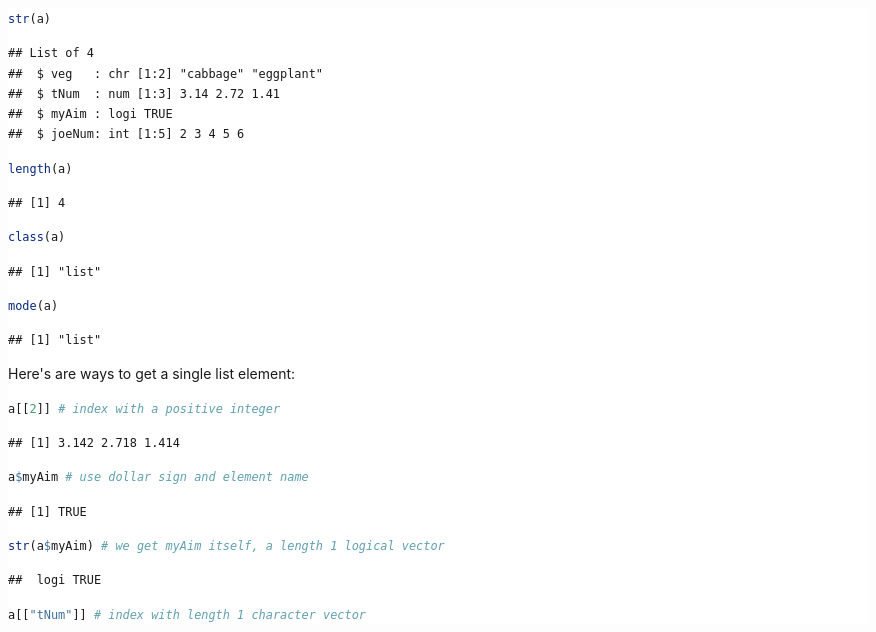 ```r
str(a)
```

```
## List of 4
##  $ veg   : chr [1:2] "cabbage" "eggplant"
##  $ tNum  : num [1:3] 3.14 2.72 1.41
##  $ myAim : logi TRUE
##  $ joeNum: int [1:5] 2 3 4 5 6
```

```r
length(a)
```

```
## [1] 4
```

```r
class(a)
```

```
## [1] "list"
```

```r
mode(a)
```

```
## [1] "list"
```

Here's are ways to get a single list element:

```r
a[[2]] # index with a positive integer
```

```
## [1] 3.142 2.718 1.414
```

```r
a$myAim # use dollar sign and element name
```

```
## [1] TRUE
```

```r
str(a$myAim) # we get myAim itself, a length 1 logical vector
```

```
##  logi TRUE
```

```r
a[["tNum"]] # index with length 1 character vector 
```
